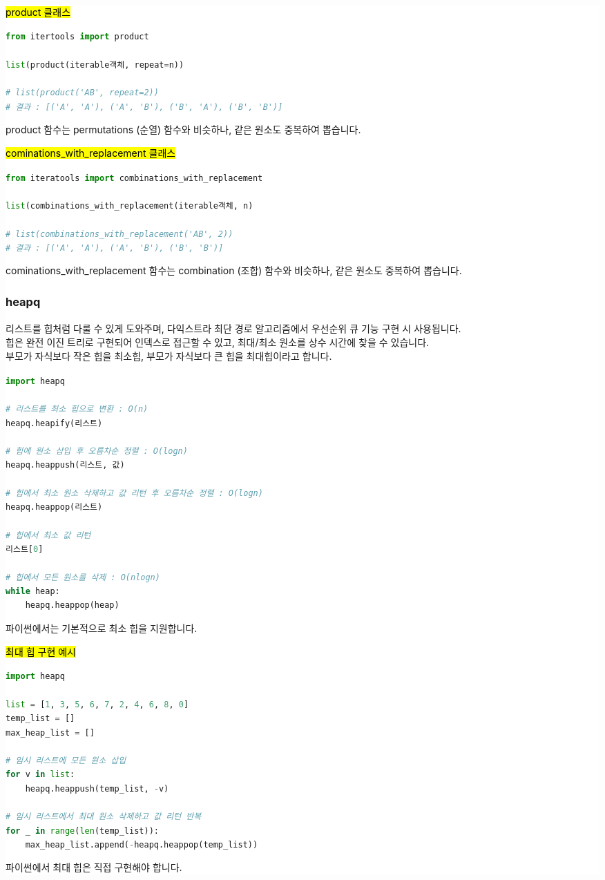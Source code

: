 <mark>product 클래스</mark>  
```python
from itertools import product

list(product(iterable객체, repeat=n))

# list(product('AB', repeat=2))
# 결과 : [('A', 'A'), ('A', 'B'), ('B', 'A'), ('B', 'B')]
```
product 함수는 permutations (순열) 함수와 비슷하나, 같은 원소도 중복하여 뽑습니다.
 
<mark>cominations_with_replacement 클래스</mark>  
```python
from iteratools import combinations_with_replacement

list(combinations_with_replacement(iterable객체, n)

# list(combinations_with_replacement('AB', 2))
# 결과 : [('A', 'A'), ('A', 'B'), ('B', 'B')]
```
cominations_with_replacement 함수는 combination (조합) 함수와 비슷하나, 같은 원소도 중복하여 뽑습니다.
 
### heapq
리스트를 힙처럼 다룰 수 있게 도와주며, 다익스트라 최단 경로 알고리즘에서 우선순위 큐 기능 구현 시 사용됩니다.  
힙은 완전 이진 트리로 구현되어 인덱스로 접근할 수 있고, 최대/최소 원소를 상수 시간에 찾을 수 있습니다.  
부모가 자식보다 작은 힙을 최소힙, 부모가 자식보다 큰 힙을 최대힙이라고 합니다.

```python
import heapq

# 리스트를 최소 힙으로 변환 : O(n)
heapq.heapify(리스트)

# 힙에 원소 삽입 후 오름차순 정렬 : O(logn)
heapq.heappush(리스트, 값)

# 힙에서 최소 원소 삭제하고 값 리턴 후 오름차순 정렬 : O(logn)
heapq.heappop(리스트)

# 힙에서 최소 값 리턴
리스트[0]

# 힙에서 모든 원소를 삭제 : O(nlogn)
while heap:
    heapq.heappop(heap)
```
파이썬에서는 기본적으로 최소 힙을 지원합니다.
 
<mark>최대 힙 구현 예시</mark>

```python
import heapq

list = [1, 3, 5, 6, 7, 2, 4, 6, 8, 0]
temp_list = []
max_heap_list = []

# 임시 리스트에 모든 원소 삽입
for v in list:
    heapq.heappush(temp_list, -v)
    
# 임시 리스트에서 최대 원소 삭제하고 값 리턴 반복
for _ in range(len(temp_list)):
    max_heap_list.append(-heapq.heappop(temp_list))
```
파이썬에서 최대 힙은 직접 구현해야 합니다.
 